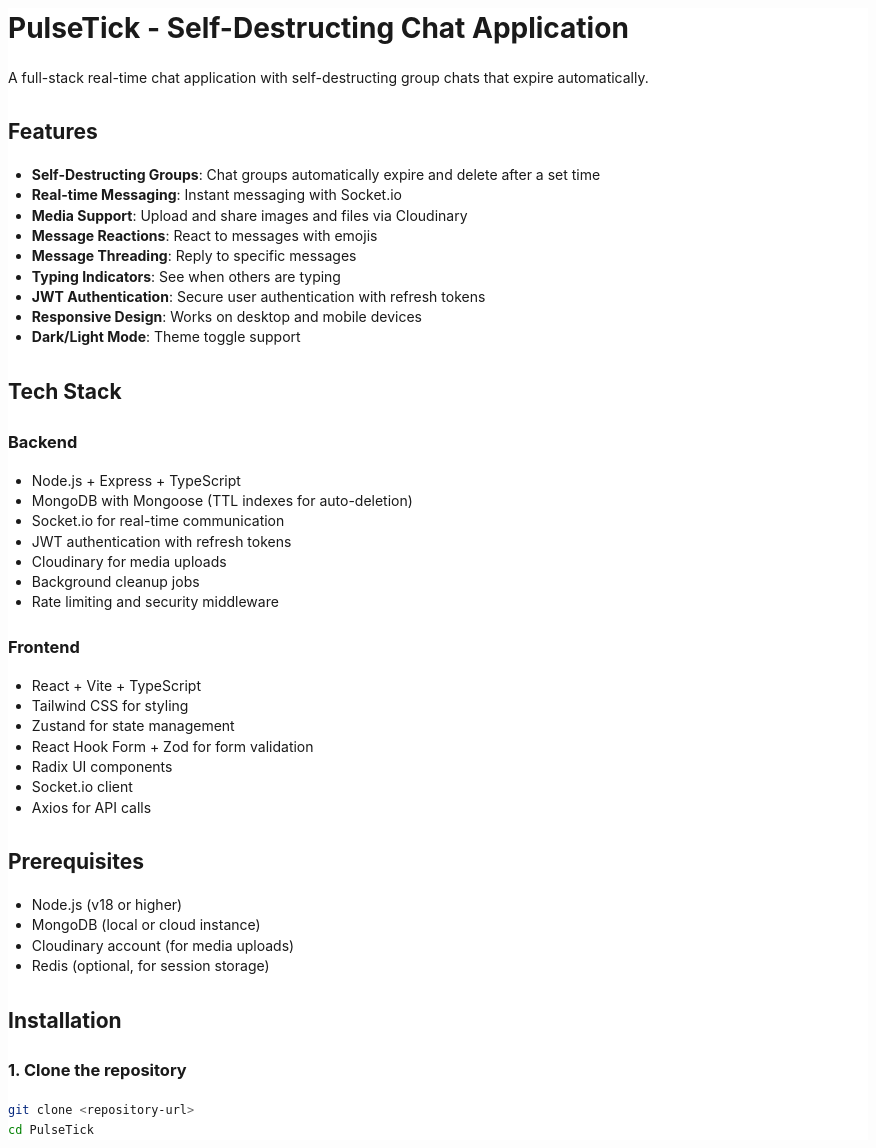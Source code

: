 # PulseTick - Self-Destructing Chat Application

A full-stack real-time chat application with self-destructing group chats that expire automatically.

## Features

- **Self-Destructing Groups**: Chat groups automatically expire and delete after a set time
- **Real-time Messaging**: Instant messaging with Socket.io
- **Media Support**: Upload and share images and files via Cloudinary
- **Message Reactions**: React to messages with emojis
- **Message Threading**: Reply to specific messages
- **Typing Indicators**: See when others are typing
- **JWT Authentication**: Secure user authentication with refresh tokens
- **Responsive Design**: Works on desktop and mobile devices
- **Dark/Light Mode**: Theme toggle support

## Tech Stack

### Backend
- Node.js + Express + TypeScript
- MongoDB with Mongoose (TTL indexes for auto-deletion)
- Socket.io for real-time communication
- JWT authentication with refresh tokens
- Cloudinary for media uploads
- Background cleanup jobs
- Rate limiting and security middleware

### Frontend
- React + Vite + TypeScript
- Tailwind CSS for styling
- Zustand for state management
- React Hook Form + Zod for form validation
- Radix UI components
- Socket.io client
- Axios for API calls

## Prerequisites

- Node.js (v18 or higher)
- MongoDB (local or cloud instance)
- Cloudinary account (for media uploads)
- Redis (optional, for session storage)

## Installation

### 1. Clone the repository
```bash
git clone <repository-url>
cd PulseTick
```
